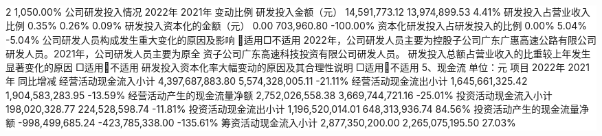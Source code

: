 2
1,050.00%
公司研发投入情况
2022年
2021年
变动比例
研发投入金额（元）
14,591,773.12
13,974,899.53
4.41%
研发投入占营业收入比例
0.35%
0.26%
0.09%
研发投入资本化的金额（元）
0.00
703,960.80
-100.00%
资本化研发投入占研发投入的比例
0.00%
5.04%
-5.04%
公司研发人员构成发生重大变化的原因及影响
适用□不适用
2022年，公司研发人员主要为控股子公司广东广惠高速公路有限公司研发人员。2021年，公司研发人员主要为原全
资子公司广东高速科技投资有限公司研发人员。
研发投入总额占营业收入的比重较上年发生显著变化的原因
□适用不适用
研发投入资本化率大幅变动的原因及其合理性说明
□适用不适用
5、现金流
单位：元
项目
2022年
2021年
同比增减
经营活动现金流入小计
4,397,687,883.80
5,574,328,005.11
-21.11%
经营活动现金流出小计
1,645,661,325.42
1,904,583,283.95
-13.59%
经营活动产生的现金流量净额
2,752,026,558.38
3,669,744,721.16
-25.01%
投资活动现金流入小计
198,020,328.77
224,528,598.74
-11.81%
投资活动现金流出小计
1,196,520,014.01
648,313,936.74
84.56%
投资活动产生的现金流量净额
-998,499,685.24
-423,785,338.00
-135.61%
筹资活动现金流入小计
2,877,350,200.00
2,265,075,195.50
27.03%